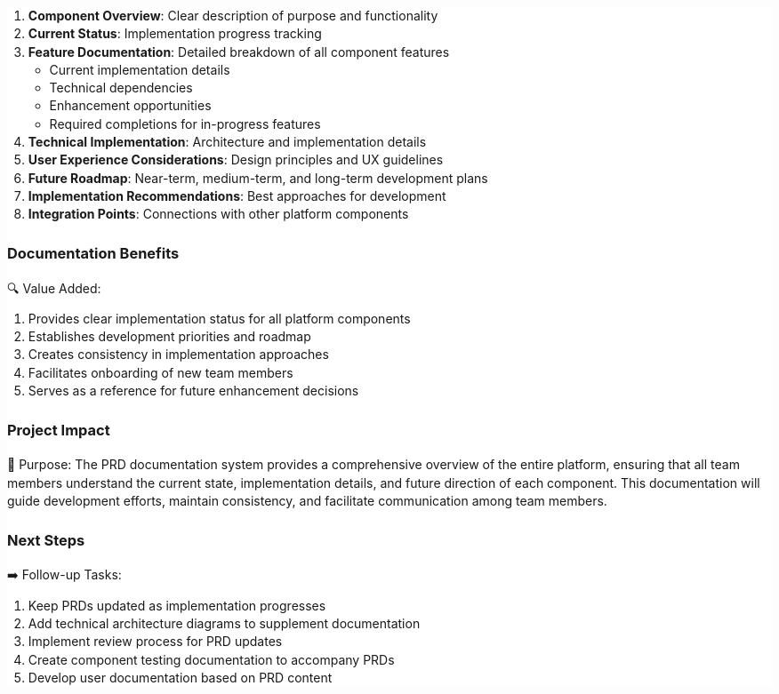 1. **Component Overview**: Clear description of purpose and functionality
2. **Current Status**: Implementation progress tracking
3. **Feature Documentation**: Detailed breakdown of all component features
   - Current implementation details
   - Technical dependencies
   - Enhancement opportunities
   - Required completions for in-progress features
4. **Technical Implementation**: Architecture and implementation details
5. **User Experience Considerations**: Design principles and UX guidelines
6. **Future Roadmap**: Near-term, medium-term, and long-term development plans
7. **Implementation Recommendations**: Best approaches for development
8. **Integration Points**: Connections with other platform components

### Documentation Benefits
🔍 Value Added:
1. Provides clear implementation status for all platform components
2. Establishes development priorities and roadmap
3. Creates consistency in implementation approaches
4. Facilitates onboarding of new team members
5. Serves as a reference for future enhancement decisions

### Project Impact
🎯 Purpose:
The PRD documentation system provides a comprehensive overview of the entire platform, ensuring that all team members understand the current state, implementation details, and future direction of each component. This documentation will guide development efforts, maintain consistency, and facilitate communication among team members.

### Next Steps
➡️ Follow-up Tasks:
1. Keep PRDs updated as implementation progresses
2. Add technical architecture diagrams to supplement documentation
3. Implement review process for PRD updates
4. Create component testing documentation to accompany PRDs
5. Develop user documentation based on PRD content